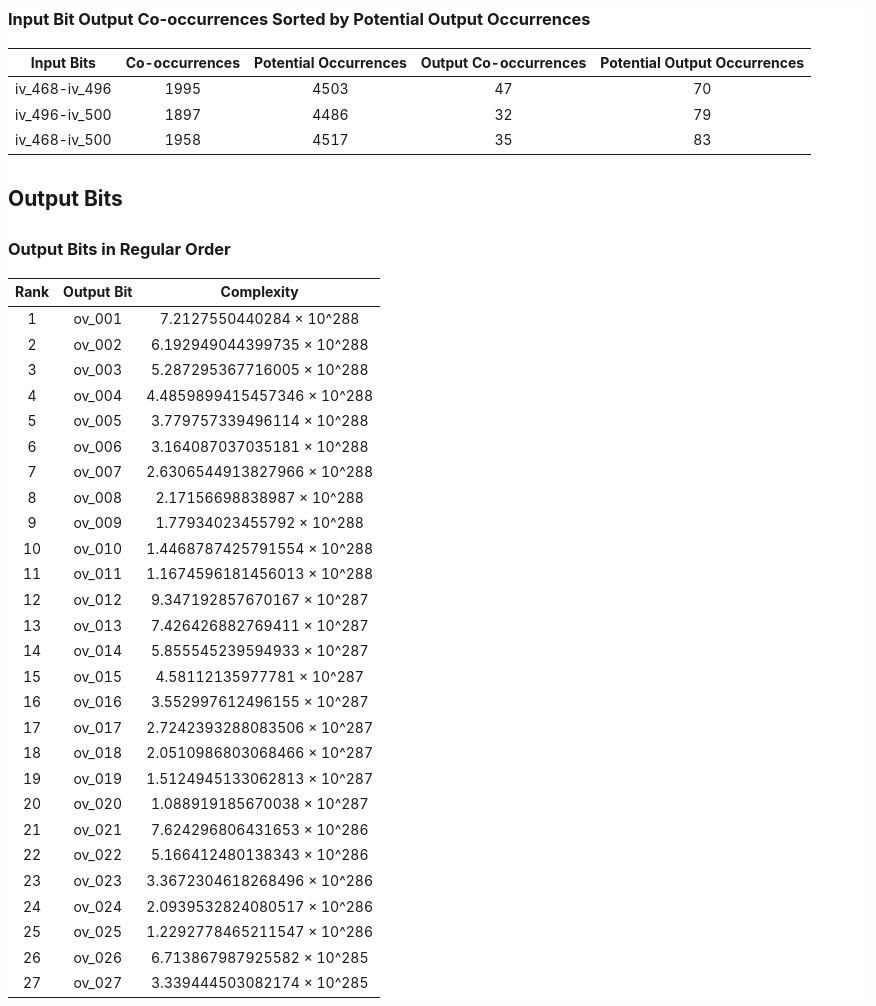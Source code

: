 ### Input Bit Output Co-occurrences Sorted by Potential Output Occurrences

| Input Bits | Co-occurrences | Potential Occurrences | Output Co-occurrences | Potential Output Occurrences |
|:----------:|:--------------:|:---------------------:|:---------------------:|:----------------------------:|
| iv_468-iv_496 | 1995 | 4503 | 47 | 70 |
| iv_496-iv_500 | 1897 | 4486 | 32 | 79 |
| iv_468-iv_500 | 1958 | 4517 | 35 | 83 |

## Output Bits

### Output Bits in Regular Order

| Rank | Output Bit | Complexity |
|:----:|:----------:|:----------:|
| 1 | ov_001 | 7.2127550440284 × 10^288 |
| 2 | ov_002 | 6.192949044399735 × 10^288 |
| 3 | ov_003 | 5.287295367716005 × 10^288 |
| 4 | ov_004 | 4.4859899415457346 × 10^288 |
| 5 | ov_005 | 3.779757339496114 × 10^288 |
| 6 | ov_006 | 3.164087037035181 × 10^288 |
| 7 | ov_007 | 2.6306544913827966 × 10^288 |
| 8 | ov_008 | 2.17156698838987 × 10^288 |
| 9 | ov_009 | 1.77934023455792 × 10^288 |
| 10 | ov_010 | 1.4468787425791554 × 10^288 |
| 11 | ov_011 | 1.1674596181456013 × 10^288 |
| 12 | ov_012 | 9.347192857670167 × 10^287 |
| 13 | ov_013 | 7.426426882769411 × 10^287 |
| 14 | ov_014 | 5.855545239594933 × 10^287 |
| 15 | ov_015 | 4.58112135977781 × 10^287 |
| 16 | ov_016 | 3.552997612496155 × 10^287 |
| 17 | ov_017 | 2.7242393288083506 × 10^287 |
| 18 | ov_018 | 2.0510986803068466 × 10^287 |
| 19 | ov_019 | 1.5124945133062813 × 10^287 |
| 20 | ov_020 | 1.088919185670038 × 10^287 |
| 21 | ov_021 | 7.624296806431653 × 10^286 |
| 22 | ov_022 | 5.166412480138343 × 10^286 |
| 23 | ov_023 | 3.3672304618268496 × 10^286 |
| 24 | ov_024 | 2.0939532824080517 × 10^286 |
| 25 | ov_025 | 1.2292778465211547 × 10^286 |
| 26 | ov_026 | 6.713867987925582 × 10^285 |
| 27 | ov_027 | 3.339444503082174 × 10^285 |